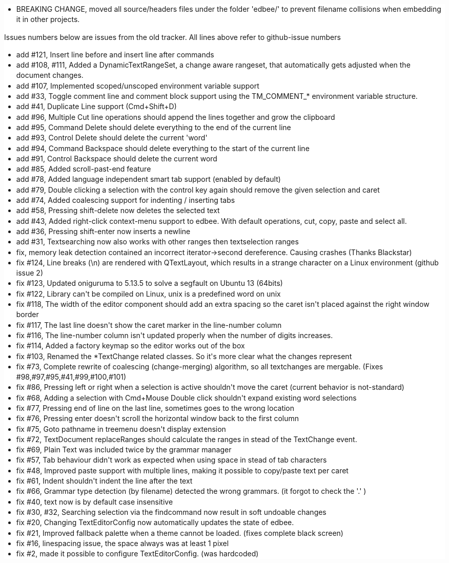 - BREAKING CHANGE, moved all source/headers files under the folder 'edbee/' to prevent filename collisions when embedding it in other projects.

Issues numbers below are issues from the old tracker.
All lines above refer to github-issue numbers

- add #121, Insert line before and insert line after commands
- add #108, #111, Added a DynamicTextRangeSet, a change aware rangeset, that automatically gets adjusted when the document changes.
- add #107, Implemented scoped/unscoped environment variable support
- add #33, Toggle comment line and comment block support using the TM_COMMENT_* environment variable structure.
- add #41, Duplicate Line support (Cmd+Shift+D)
- add #96, Multiple Cut line operations should append the lines together and grow the clipboard
- add #95, Command Delete should delete everything to the end of the current line
- add #93, Control Delete should delete the current 'word'
- add #94, Command Backspace should delete everything to the start of the current line
- add #91, Control Backspace should delete the current word
- add #85, Added scroll-past-end feature
- add #78, Added language independent smart tab support (enabled by default)
- add #79, Double clicking a selection with the control key again should remove the given selection and caret
- add #74, Added coalescing support for indenting / inserting tabs
- add #58, Pressing shift-delete now deletes the selected text
- add #43, Added right-click context-menu support to edbee. With default operations, cut, copy, paste and select all.
- add #36, Pressing shift-enter now inserts a newline
- add #31, Textsearching now also works with other ranges then textselection ranges
- fix, memory leak detection contained an incorrect iterator->second dereference. Causing crashes (Thanks Blackstar)
- fix #124, Line breaks (\n) are rendered with QTextLayout, which results in a strange character on a Linux environment (github issue 2)
- fix #123, Updated oniguruma to 5.13.5 to solve a segfault on Ubuntu 13 (64bits)
- fix #122, Library can't be compiled on Linux, unix  is a predefined word on unix
- fix #118, The width of the editor component should add an extra spacing so the caret isn't placed against the right window border
- fix #117, The last line doesn't show the caret marker in the line-number column
- fix #116, The line-number column isn't updated properly when the number of digits increases.
- fix #114, Added a factory keymap so the editor works out of the box
- fix #103, Renamed the *TextChange related classes. So it's more clear what the changes represent
- fix #73, Complete rewrite of coalescing (change-merging) algorithm, so all textchanges are mergable. (Fixes #98,#97,#95,#41,#99,#100,#101)
- fix #86, Pressing left or right when a selection is active shouldn't move the caret (current behavior is not-standard)
- fix #68, Adding a selection with Cmd+Mouse Double click shouldn't expand existing word selections
- fix #77, Pressing end of line on the last line, sometimes goes to the wrong location
- fix #76, Pressing enter doesn't scroll the horizontal window back to the first column
- fix #75, Goto pathname in treemenu doesn't display extension
- fix #72, TextDocument replaceRanges should calculate the ranges in stead of the TextChange event.
- fix #69, Plain Text was included twice by the grammar manager
- fix #57, Tab behaviour didn't work as expected when using space in stead of tab characters
- fix #48, Improved paste support with multiple lines, making it possible to copy/paste text per caret
- fix #61, Indent shouldn't indent the line after the text
- fix #66, Grammar type detection (by filename) detected the wrong grammars. (it forgot to check the '.' )
- fix #40, text now is by default case insensitive
- fix #30, #32, Searching selection via the findcommand now result in soft undoable changes
- fix #20, Changing TextEditorConfig now automatically updates the state of edbee.
- fix #21, Improved fallback palette when a theme cannot be loaded. (fixes complete black screen)
- fix #16, linespacing issue, the space always was at least 1 pixel
- fix #2, made it possible to configure TextEditorConfig. (was hardcoded)
